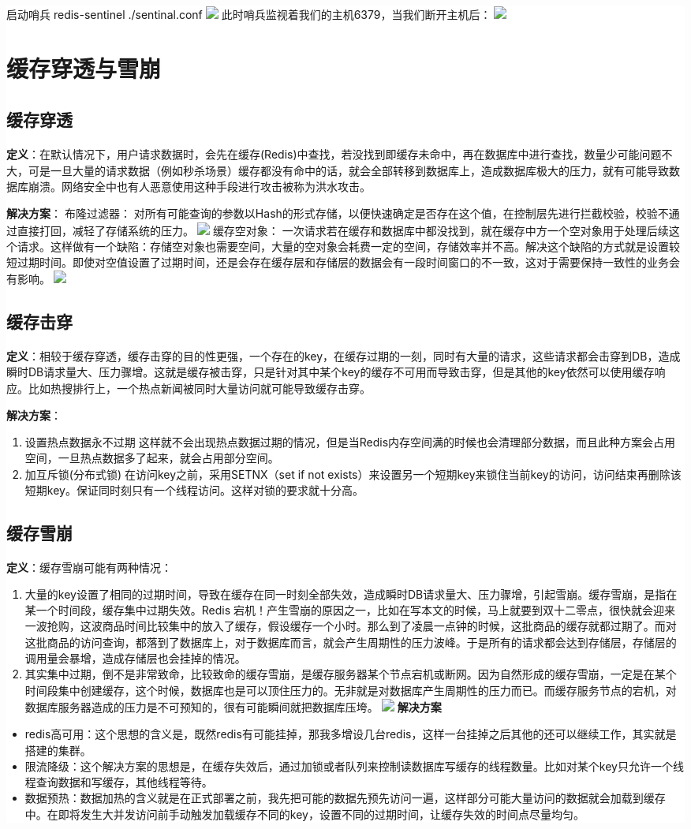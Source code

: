 
启动哨兵 redis-sentinel ./sentinal.conf
![](https://notebook-pictures.obs.cn-north-4.myhuaweicloud.com/75png.png)
此时哨兵监视着我们的主机6379，当我们断开主机后：
![](https://notebook-pictures.obs.cn-north-4.myhuaweicloud.com/76.png)



# 缓存穿透与雪崩
## 缓存穿透
**定义**：在默认情况下，用户请求数据时，会先在缓存(Redis)中查找，若没找到即缓存未命中，再在数据库中进行查找，数量少可能问题不大，可是一旦大量的请求数据（例如秒杀场景）缓存都没有命中的话，就会全部转移到数据库上，造成数据库极大的压力，就有可能导致数据库崩溃。网络安全中也有人恶意使用这种手段进行攻击被称为洪水攻击。

**解决方案**：
布隆过滤器：
对所有可能查询的参数以Hash的形式存储，以便快速确定是否存在这个值，在控制层先进行拦截校验，校验不通过直接打回，减轻了存储系统的压力。
![](https://notebook-pictures.obs.cn-north-4.myhuaweicloud.com/13215824722.jpeg)
缓存空对象：
一次请求若在缓存和数据库中都没找到，就在缓存中方一个空对象用于处理后续这个请求。这样做有一个缺陷：存储空对象也需要空间，大量的空对象会耗费一定的空间，存储效率并不高。解决这个缺陷的方式就是设置较短过期时间。即使对空值设置了过期时间，还是会存在缓存层和存储层的数据会有一段时间窗口的不一致，这对于需要保持一致性的业务会有影响。
![](https://notebook-pictures.obs.cn-north-4.myhuaweicloud.com/13215836317.jpeg)
## 缓存击穿
**定义**：相较于缓存穿透，缓存击穿的目的性更强，一个存在的key，在缓存过期的一刻，同时有大量的请求，这些请求都会击穿到DB，造成瞬时DB请求量大、压力骤增。这就是缓存被击穿，只是针对其中某个key的缓存不可用而导致击穿，但是其他的key依然可以使用缓存响应。
​ 比如热搜排行上，一个热点新闻被同时大量访问就可能导致缓存击穿。

**解决方案**：
1. 设置热点数据永不过期
这样就不会出现热点数据过期的情况，但是当Redis内存空间满的时候也会清理部分数据，而且此种方案会占用空间，一旦热点数据多了起来，就会占用部分空间。
2. 加互斥锁(分布式锁)
在访问key之前，采用SETNX（set if not exists）来设置另一个短期key来锁住当前key的访问，访问结束再删除该短期key。保证同时刻只有一个线程访问。这样对锁的要求就十分高。

## 缓存雪崩
**定义**：缓存雪崩可能有两种情况：
1. 大量的key设置了相同的过期时间，导致在缓存在同一时刻全部失效，造成瞬时DB请求量大、压力骤增，引起雪崩。缓存雪崩，是指在某一个时间段，缓存集中过期失效。Redis 宕机！产生雪崩的原因之一，比如在写本文的时候，马上就要到双十二零点，很快就会迎来一波抢购，这波商品时间比较集中的放入了缓存，假设缓存一个小时。那么到了凌晨一点钟的时候，这批商品的缓存就都过期了。而对这批商品的访问查询，都落到了数据库上，对于数据库而言，就会产生周期性的压力波峰。于是所有的请求都会达到存储层，存储层的调用量会暴增，造成存储层也会挂掉的情况。
2. 其实集中过期，倒不是非常致命，比较致命的缓存雪崩，是缓存服务器某个节点宕机或断网。因为自然形成的缓存雪崩，一定是在某个时间段集中创建缓存，这个时候，数据库也是可以顶住压力的。无非就是对数据库产生周期性的压力而已。而缓存服务节点的宕机，对数据库服务器造成的压力是不可预知的，很有可能瞬间就把数据库压垮。
![](https://notebook-pictures.obs.cn-north-4.myhuaweicloud.com/13215850428.jpeg)
**解决方案**
- redis高可用：这个思想的含义是，既然redis有可能挂掉，那我多增设几台redis，这样一台挂掉之后其他的还可以继续工作，其实就是搭建的集群。
- 限流降级：这个解决方案的思想是，在缓存失效后，通过加锁或者队列来控制读数据库写缓存的线程数量。比如对某个key只允许一个线程查询数据和写缓存，其他线程等待。
- 数据预热：数据加热的含义就是在正式部署之前，我先把可能的数据先预先访问一遍，这样部分可能大量访问的数据就会加载到缓存中。在即将发生大并发访问前手动触发加载缓存不同的key，设置不同的过期时间，让缓存失效的时间点尽量均匀。










